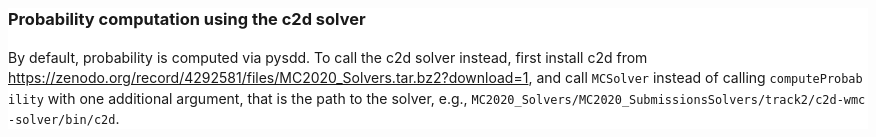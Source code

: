 ### Probability computation using the c2d solver ###

By default, probability is computed via pysdd. To call the c2d solver instead, first install c2d from https://zenodo.org/record/4292581/files/MC2020_Solvers.tar.bz2?download=1, and call ```MCSolver``` instead of calling ```computeProbability``` with one additional argument, that is the path to the solver, e.g., ```MC2020_Solvers/MC2020_SubmissionsSolvers/track2/c2d-wmc-solver/bin/c2d```. 
